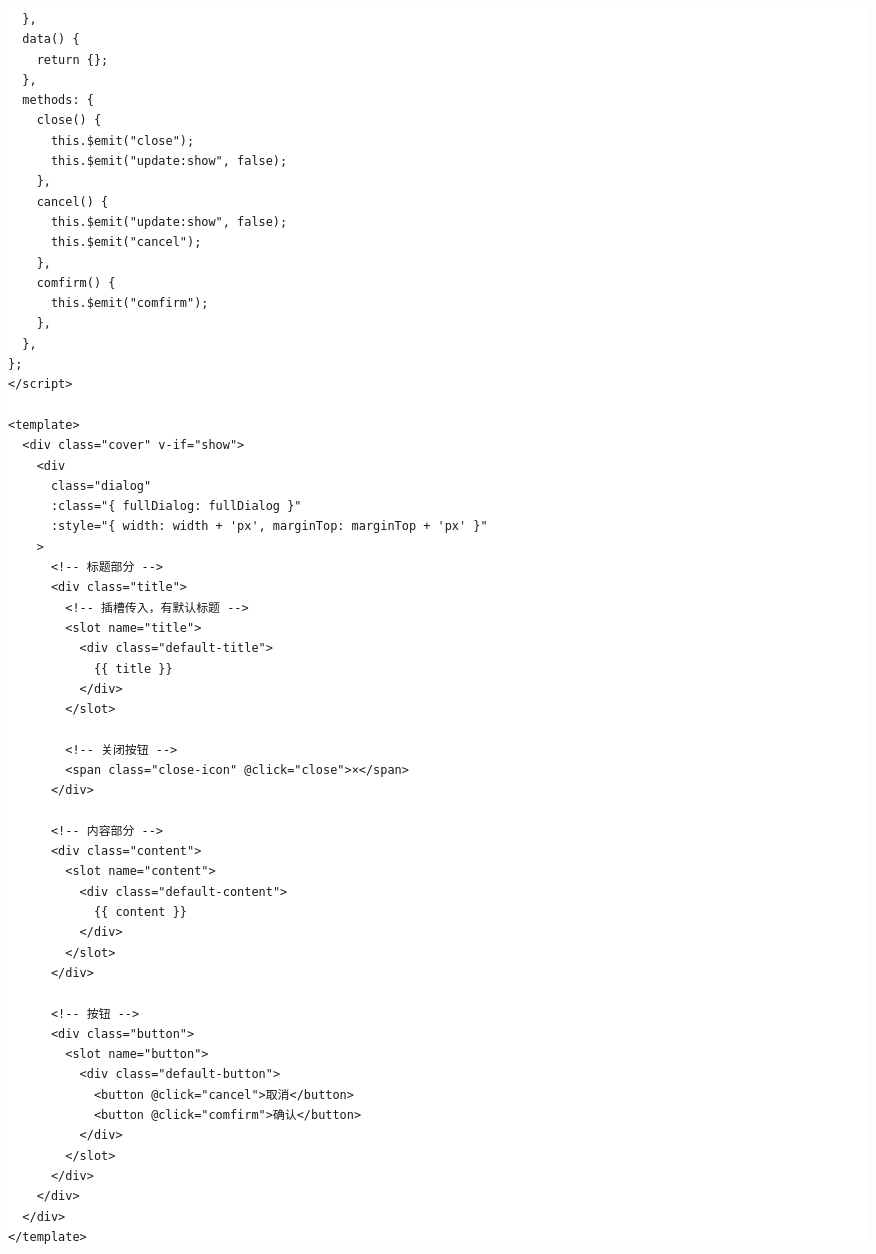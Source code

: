 ```vue [子组件.vue]
  },
  data() {
    return {};
  },
  methods: {
    close() {
      this.$emit("close");
      this.$emit("update:show", false);
    },
    cancel() {
      this.$emit("update:show", false);
      this.$emit("cancel");
    },
    comfirm() {
      this.$emit("comfirm");
    },
  },
};
</script>

<template>
  <div class="cover" v-if="show">
    <div
      class="dialog"
      :class="{ fullDialog: fullDialog }"
      :style="{ width: width + 'px', marginTop: marginTop + 'px' }"
    >
      <!-- 标题部分 -->
      <div class="title">
        <!-- 插槽传入，有默认标题 -->
        <slot name="title">
          <div class="default-title">
            {{ title }}
          </div>
        </slot>

        <!-- 关闭按钮 -->
        <span class="close-icon" @click="close">×</span>
      </div>

      <!-- 内容部分 -->
      <div class="content">
        <slot name="content">
          <div class="default-content">
            {{ content }}
          </div>
        </slot>
      </div>

      <!-- 按钮 -->
      <div class="button">
        <slot name="button">
          <div class="default-button">
            <button @click="cancel">取消</button>
            <button @click="comfirm">确认</button>
          </div>
        </slot>
      </div>
    </div>
  </div>
</template>
```
